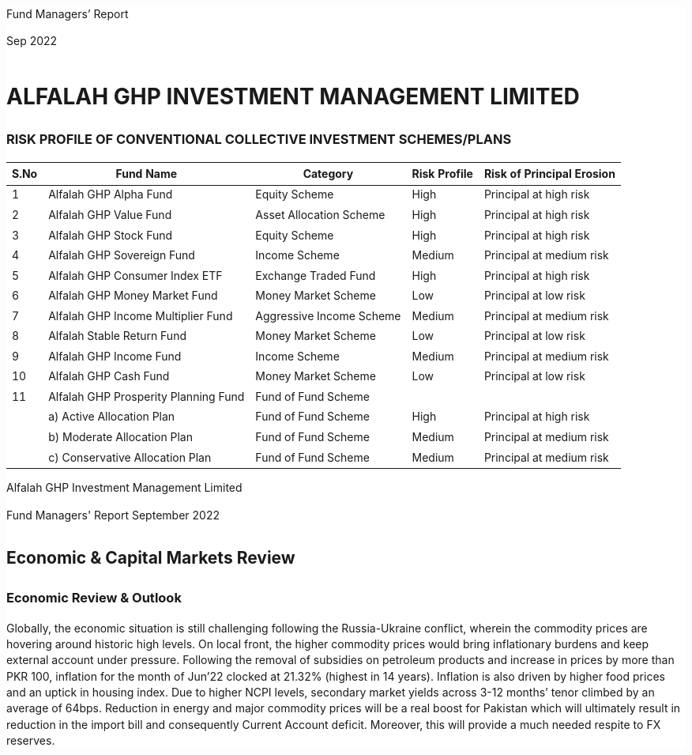 Fund Managers’ Report

Sep 2022

# ALFALAH GHP INVESTMENT MANAGEMENT LIMITED

### RISK PROFILE OF CONVENTIONAL COLLECTIVE INVESTMENT SCHEMES/PLANS

| S.No | Fund Name                            | Category                 | Risk Profile | Risk of Principal Erosion |
| ---- | ------------------------------------ | ------------------------ | ------------ | ------------------------- |
| 1    | Alfalah GHP Alpha Fund               | Equity Scheme            | High         | Principal at high risk    |
| 2    | Alfalah GHP Value Fund               | Asset Allocation Scheme  | High         | Principal at high risk    |
| 3    | Alfalah GHP Stock Fund               | Equity Scheme            | High         | Principal at high risk    |
| 4    | Alfalah GHP Sovereign Fund           | Income Scheme            | Medium       | Principal at medium risk  |
| 5    | Alfalah GHP Consumer Index ETF       | Exchange Traded Fund     | High         | Principal at high risk    |
| 6    | Alfalah GHP Money Market Fund        | Money Market Scheme      | Low          | Principal at low risk     |
| 7    | Alfalah GHP Income Multiplier Fund   | Aggressive Income Scheme | Medium       | Principal at medium risk  |
| 8    | Alfalah Stable Return Fund           | Money Market Scheme      | Low          | Principal at low risk     |
| 9    | Alfalah GHP Income Fund              | Income Scheme            | Medium       | Principal at medium risk  |
| 10   | Alfalah GHP Cash Fund                | Money Market Scheme      | Low          | Principal at low risk     |
| 11   | Alfalah GHP Prosperity Planning Fund | Fund of Fund Scheme      |              |                           |
|      | a) Active Allocation Plan            | Fund of Fund Scheme      | High         | Principal at high risk    |
|      | b) Moderate Allocation Plan          | Fund of Fund Scheme      | Medium       | Principal at medium risk  |
|      | c) Conservative Allocation Plan      | Fund of Fund Scheme      | Medium       | Principal at medium risk  |

Alfalah GHP Investment Management Limited

Fund Managers' Report September 2022

## Economic & Capital Markets Review

### Economic Review & Outlook

Globally, the economic situation is still challenging following the Russia-Ukraine conflict, wherein the commodity prices are hovering around historic high levels. On local front, the higher commodity prices would bring inflationary burdens and keep external account under pressure. Following the removal of subsidies on petroleum products and increase in prices by more than PKR 100, inflation for the month of Jun’22 clocked at 21.32% (highest in 14 years). Inflation is also driven by higher food prices and an uptick in housing index. Due to higher NCPI levels, secondary market yields across 3-12 months’ tenor climbed by an average of 64bps. Reduction in energy and major commodity prices will be a real boost for Pakistan which will ultimately result in reduction in the import bill and consequently Current Account deficit. Moreover, this will provide a much needed respite to FX reserves.
